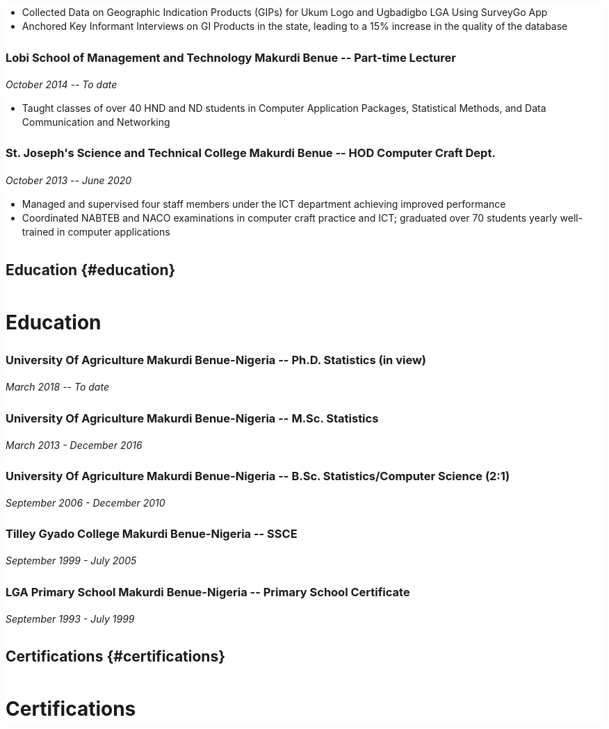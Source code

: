 - Collected Data on Geographic Indication Products (GIPs) for Ukum Logo and Ugbadigbo LGA Using SurveyGo App
- Anchored Key Informant Interviews on GI Products in the state, leading to a 15% increase in the quality of the database

### Lobi School of Management and Technology Makurdi Benue -- Part-time Lecturer
*October 2014 -- To date*

- Taught classes of over 40 HND and ND students in Computer Application Packages, Statistical Methods, and Data Communication and Networking

### St. Joseph's Science and Technical College Makurdi Benue -- HOD Computer Craft Dept.
*October 2013 -- June 2020*

- Managed and supervised four staff members under the ICT department achieving improved performance
- Coordinated NABTEB and NACO examinations in computer craft practice and ICT; graduated over 70 students yearly well-trained in computer applications

## Education {#education}

# Education

### University Of Agriculture Makurdi Benue-Nigeria -- Ph.D. Statistics (in view)
*March 2018 -- To date*

### University Of Agriculture Makurdi Benue-Nigeria -- M.Sc. Statistics
*March 2013 - December 2016*

### University Of Agriculture Makurdi Benue-Nigeria -- B.Sc. Statistics/Computer Science (2:1)
*September 2006 - December 2010*

### Tilley Gyado College Makurdi Benue-Nigeria -- SSCE
*September 1999 - July 2005*

### LGA Primary School Makurdi Benue-Nigeria -- Primary School Certificate
*September 1993 - July 1999*

## Certifications {#certifications}

# Certifications
